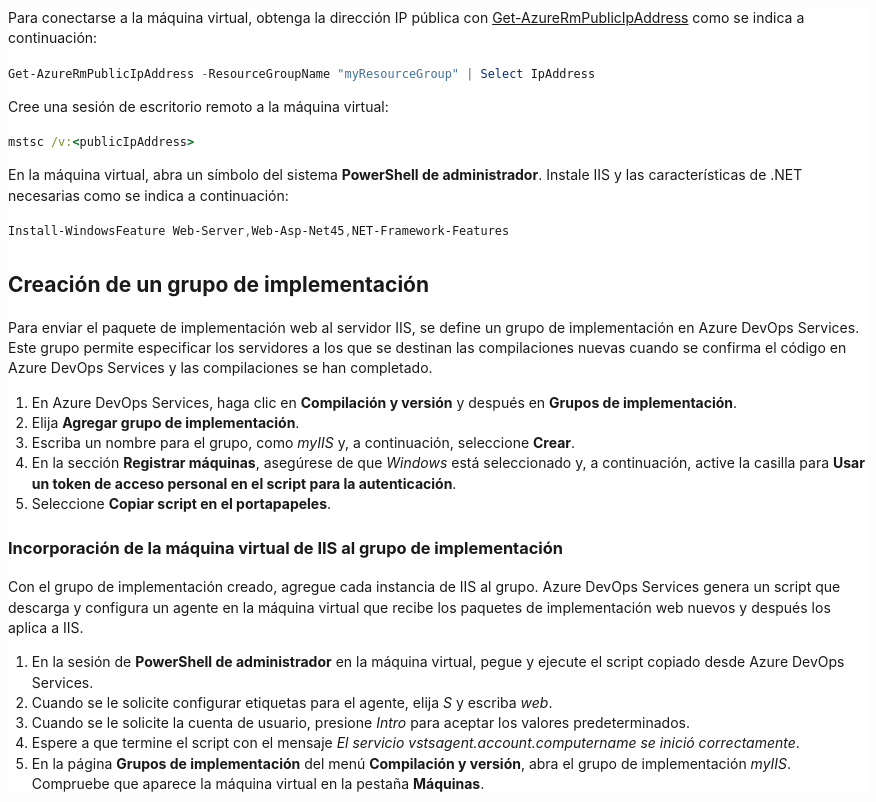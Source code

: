 Para conectarse a la máquina virtual, obtenga la dirección IP pública con [Get-AzureRmPublicIpAddress](/powershell/module/azurerm.network/get-azurermpublicipaddress) como se indica a continuación:

```powershell
Get-AzureRmPublicIpAddress -ResourceGroupName "myResourceGroup" | Select IpAddress
```

Cree una sesión de escritorio remoto a la máquina virtual:

```cmd
mstsc /v:<publicIpAddress>
```

En la máquina virtual, abra un símbolo del sistema **PowerShell de administrador**. Instale IIS y las características de .NET necesarias como se indica a continuación:

```powershell
Install-WindowsFeature Web-Server,Web-Asp-Net45,NET-Framework-Features
```


## <a name="create-deployment-group"></a>Creación de un grupo de implementación

Para enviar el paquete de implementación web al servidor IIS, se define un grupo de implementación en Azure DevOps Services. Este grupo permite especificar los servidores a los que se destinan las compilaciones nuevas cuando se confirma el código en Azure DevOps Services y las compilaciones se han completado.

1. En Azure DevOps Services, haga clic en **Compilación y versión** y después en **Grupos de implementación**.
2. Elija **Agregar grupo de implementación**.
3. Escriba un nombre para el grupo, como *myIIS* y, a continuación, seleccione **Crear**.
4. En la sección **Registrar máquinas**, asegúrese de que *Windows* está seleccionado y, a continuación, active la casilla para **Usar un token de acceso personal en el script para la autenticación**.
5. Seleccione **Copiar script en el portapapeles**.


### <a name="add-iis-vm-to-the-deployment-group"></a>Incorporación de la máquina virtual de IIS al grupo de implementación
Con el grupo de implementación creado, agregue cada instancia de IIS al grupo. Azure DevOps Services genera un script que descarga y configura un agente en la máquina virtual que recibe los paquetes de implementación web nuevos y después los aplica a IIS.

1. En la sesión de **PowerShell de administrador** en la máquina virtual, pegue y ejecute el script copiado desde Azure DevOps Services.
2. Cuando se le solicite configurar etiquetas para el agente, elija *S* y escriba *web*.
3. Cuando se le solicite la cuenta de usuario, presione *Intro* para aceptar los valores predeterminados.
4. Espere a que termine el script con el mensaje *El servicio vstsagent.account.computername se inició correctamente*.
5. En la página **Grupos de implementación** del menú **Compilación y versión**, abra el grupo de implementación *myIIS*. Compruebe que aparece la máquina virtual en la pestaña **Máquinas**.

